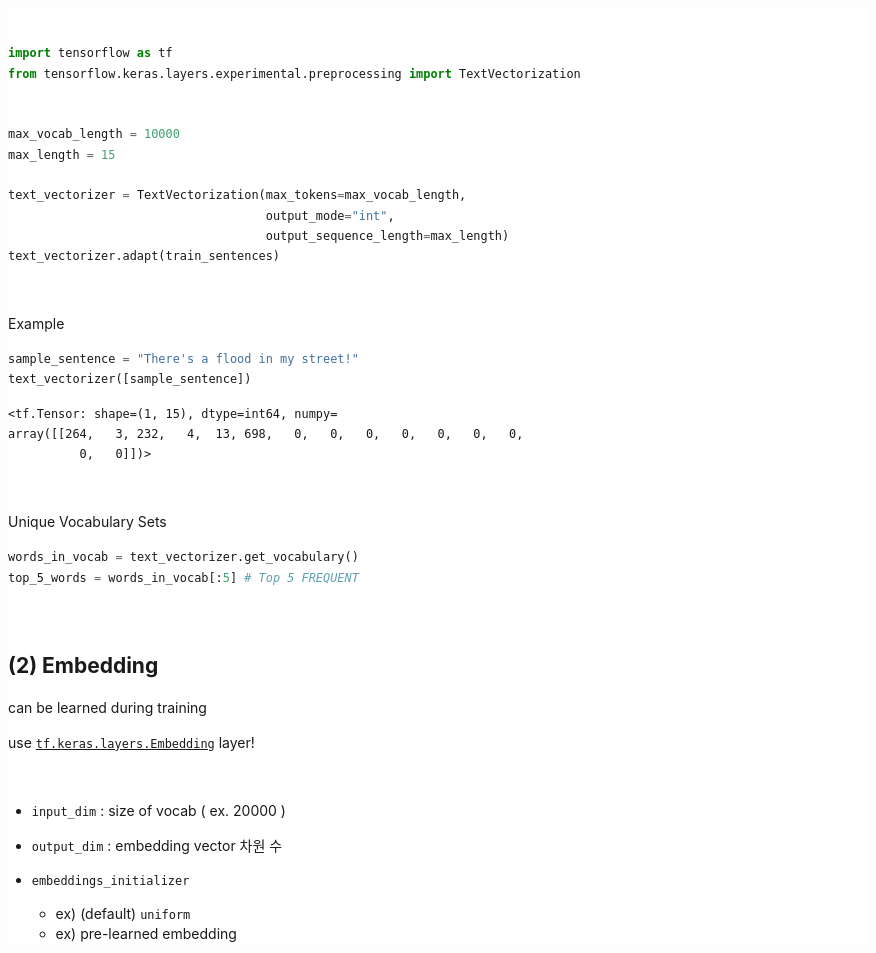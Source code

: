 <br>

```python
import tensorflow as tf
from tensorflow.keras.layers.experimental.preprocessing import TextVectorization


max_vocab_length = 10000 
max_length = 15 

text_vectorizer = TextVectorization(max_tokens=max_vocab_length,
                                    output_mode="int",
                                    output_sequence_length=max_length)
text_vectorizer.adapt(train_sentences)
```

<br>

Example

```python
sample_sentence = "There's a flood in my street!"
text_vectorizer([sample_sentence])
```

```
<tf.Tensor: shape=(1, 15), dtype=int64, numpy=
array([[264,   3, 232,   4,  13, 698,   0,   0,   0,   0,   0,   0,   0,
          0,   0]])>
```

<br>

Unique Vocabulary Sets

```python
words_in_vocab = text_vectorizer.get_vocabulary()
top_5_words = words_in_vocab[:5] # Top 5 FREQUENT
```

<br>

## (2) Embedding

can be learned during training

use [`tf.keras.layers.Embedding`](https://www.tensorflow.org/api_docs/python/tf/keras/layers/Embedding) layer!

<br>

- `input_dim`  : size of vocab ( ex. 20000 )

- `output_dim` : embedding vector 차원 수

- `embeddings_initializer` 
  - ex) (default) `uniform`
  - ex) pre-learned embedding
